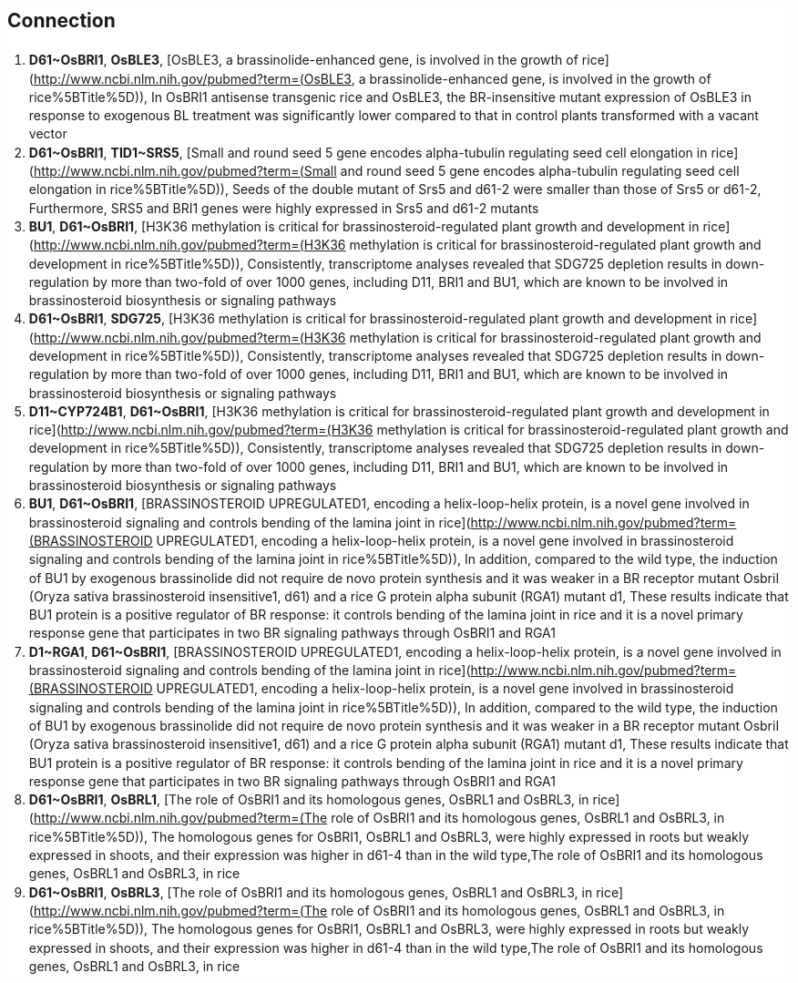 ## Connection
1. __D61~OsBRI1__, __OsBLE3__, [OsBLE3, a brassinolide-enhanced gene, is involved in the growth of rice](http://www.ncbi.nlm.nih.gov/pubmed?term=(OsBLE3, a brassinolide-enhanced gene, is involved in the growth of rice%5BTitle%5D)),  In OsBRI1 antisense transgenic rice and OsBLE3, the BR-insensitive mutant expression of OsBLE3 in response to exogenous BL treatment was significantly lower compared to that in control plants transformed with a vacant vector
2. __D61~OsBRI1__, __TID1~SRS5__, [Small and round seed 5 gene encodes alpha-tubulin regulating seed cell elongation in rice](http://www.ncbi.nlm.nih.gov/pubmed?term=(Small and round seed 5 gene encodes alpha-tubulin regulating seed cell elongation in rice%5BTitle%5D)),  Seeds of the double mutant of Srs5 and d61-2 were smaller than those of Srs5 or d61-2, Furthermore, SRS5 and BRI1 genes were highly expressed in Srs5 and d61-2 mutants
3. __BU1__, __D61~OsBRI1__, [H3K36 methylation is critical for brassinosteroid-regulated plant growth and development in rice](http://www.ncbi.nlm.nih.gov/pubmed?term=(H3K36 methylation is critical for brassinosteroid-regulated plant growth and development in rice%5BTitle%5D)),  Consistently, transcriptome analyses revealed that SDG725 depletion results in down-regulation by more than two-fold of over 1000 genes, including D11, BRI1 and BU1, which are known to be involved in brassinosteroid biosynthesis or signaling pathways
4. __D61~OsBRI1__, __SDG725__, [H3K36 methylation is critical for brassinosteroid-regulated plant growth and development in rice](http://www.ncbi.nlm.nih.gov/pubmed?term=(H3K36 methylation is critical for brassinosteroid-regulated plant growth and development in rice%5BTitle%5D)),  Consistently, transcriptome analyses revealed that SDG725 depletion results in down-regulation by more than two-fold of over 1000 genes, including D11, BRI1 and BU1, which are known to be involved in brassinosteroid biosynthesis or signaling pathways
5. __D11~CYP724B1__, __D61~OsBRI1__, [H3K36 methylation is critical for brassinosteroid-regulated plant growth and development in rice](http://www.ncbi.nlm.nih.gov/pubmed?term=(H3K36 methylation is critical for brassinosteroid-regulated plant growth and development in rice%5BTitle%5D)),  Consistently, transcriptome analyses revealed that SDG725 depletion results in down-regulation by more than two-fold of over 1000 genes, including D11, BRI1 and BU1, which are known to be involved in brassinosteroid biosynthesis or signaling pathways
6. __BU1__, __D61~OsBRI1__, [BRASSINOSTEROID UPREGULATED1, encoding a helix-loop-helix protein, is a novel gene involved in brassinosteroid signaling and controls bending of the lamina joint in rice](http://www.ncbi.nlm.nih.gov/pubmed?term=(BRASSINOSTEROID UPREGULATED1, encoding a helix-loop-helix protein, is a novel gene involved in brassinosteroid signaling and controls bending of the lamina joint in rice%5BTitle%5D)),  In addition, compared to the wild type, the induction of BU1 by exogenous brassinolide did not require de novo protein synthesis and it was weaker in a BR receptor mutant OsbriI (Oryza sativa brassinosteroid insensitive1, d61) and a rice G protein alpha subunit (RGA1) mutant d1, These results indicate that BU1 protein is a positive regulator of BR response: it controls bending of the lamina joint in rice and it is a novel primary response gene that participates in two BR signaling pathways through OsBRI1 and RGA1
7. __D1~RGA1__, __D61~OsBRI1__, [BRASSINOSTEROID UPREGULATED1, encoding a helix-loop-helix protein, is a novel gene involved in brassinosteroid signaling and controls bending of the lamina joint in rice](http://www.ncbi.nlm.nih.gov/pubmed?term=(BRASSINOSTEROID UPREGULATED1, encoding a helix-loop-helix protein, is a novel gene involved in brassinosteroid signaling and controls bending of the lamina joint in rice%5BTitle%5D)),  In addition, compared to the wild type, the induction of BU1 by exogenous brassinolide did not require de novo protein synthesis and it was weaker in a BR receptor mutant OsbriI (Oryza sativa brassinosteroid insensitive1, d61) and a rice G protein alpha subunit (RGA1) mutant d1, These results indicate that BU1 protein is a positive regulator of BR response: it controls bending of the lamina joint in rice and it is a novel primary response gene that participates in two BR signaling pathways through OsBRI1 and RGA1
8. __D61~OsBRI1__, __OsBRL1__, [The role of OsBRI1 and its homologous genes, OsBRL1 and OsBRL3, in rice](http://www.ncbi.nlm.nih.gov/pubmed?term=(The role of OsBRI1 and its homologous genes, OsBRL1 and OsBRL3, in rice%5BTitle%5D)),  The homologous genes for OsBRI1, OsBRL1 and OsBRL3, were highly expressed in roots but weakly expressed in shoots, and their expression was higher in d61-4 than in the wild type,The role of OsBRI1 and its homologous genes, OsBRL1 and OsBRL3, in rice
9. __D61~OsBRI1__, __OsBRL3__, [The role of OsBRI1 and its homologous genes, OsBRL1 and OsBRL3, in rice](http://www.ncbi.nlm.nih.gov/pubmed?term=(The role of OsBRI1 and its homologous genes, OsBRL1 and OsBRL3, in rice%5BTitle%5D)),  The homologous genes for OsBRI1, OsBRL1 and OsBRL3, were highly expressed in roots but weakly expressed in shoots, and their expression was higher in d61-4 than in the wild type,The role of OsBRI1 and its homologous genes, OsBRL1 and OsBRL3, in rice